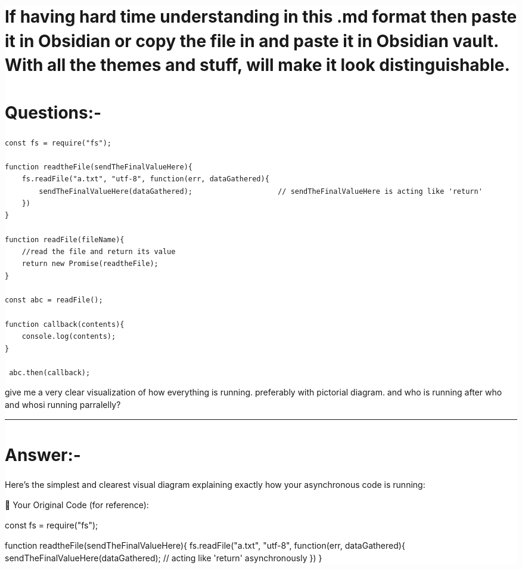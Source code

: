 # If having hard time understanding in this .md format then paste it in Obsidian or copy the file in and paste it in Obsidian vault. With all the themes and stuff, will make it look distinguishable.

# Questions:-

```
const fs = require("fs");

function readtheFile(sendTheFinalValueHere){ 
    fs.readFile("a.txt", "utf-8", function(err, dataGathered){
        sendTheFinalValueHere(dataGathered);                    // sendTheFinalValueHere is acting like 'return'
    })
}

function readFile(fileName){
    //read the file and return its value
    return new Promise(readtheFile);
}

const abc = readFile();

function callback(contents){
    console.log(contents);
}

 abc.then(callback);
```

give me a very clear visualization of how everything is running. preferably with pictorial diagram. and who is running after who and whosi running parralelly?


-------
# Answer:-

Here’s the simplest and clearest visual diagram explaining exactly how your asynchronous code is running:

📌 Your Original Code (for reference):

const fs = require("fs");

function readtheFile(sendTheFinalValueHere){ 
    fs.readFile("a.txt", "utf-8", function(err, dataGathered){
        sendTheFinalValueHere(dataGathered); // acting like 'return' asynchronously
    })
}
